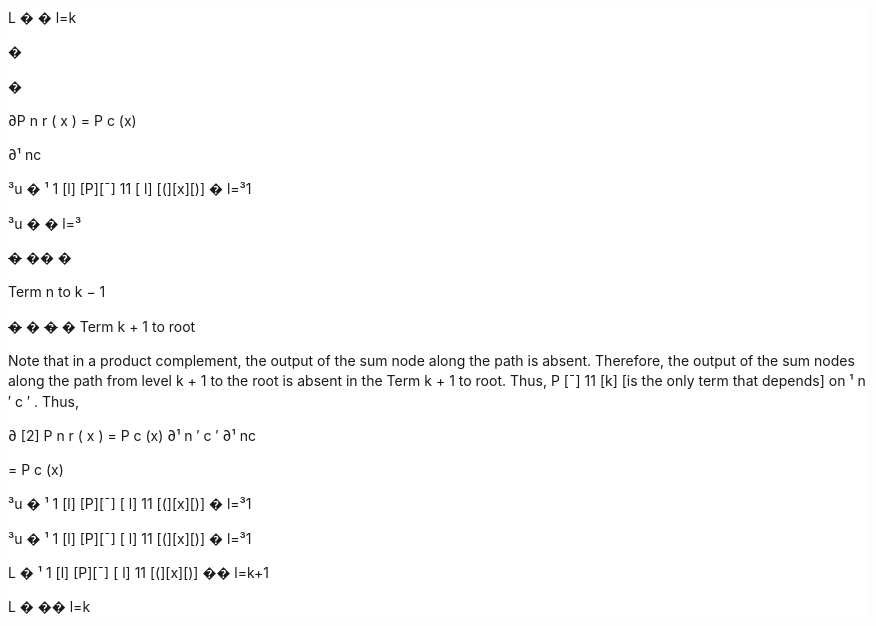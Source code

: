 
L
�
� l=k


�


�


∂P n r ( x ) = P c (x)

∂¹ nc


³u
� ¹ 1 [l] [P][¯] 11 [ l] [(][x][)]
� l=³1


³u
�
� l=³


~~�~~ �� �

Term n to k − 1


~~�~~ � ~~�~~ �
Term k + 1 to root


Note that in a product complement, the output of the sum node along the path is absent. Therefore, the output of the sum
nodes along the path from level k + 1 to the root is absent in the Term k + 1 to root. Thus, P [¯] 11 [k] [is the only term that depends]
on ¹ n ′ c ′ . Thus,


∂ [2] P n r ( x ) = P c (x)
∂¹ n ′ c ′ ∂¹ nc

= P c (x)


³u
� ¹ 1 [l] [P][¯] [ l] 11 [(][x][)]
� l=³1

³u
� ¹ 1 [l] [P][¯] [ l] 11 [(][x][)]
� l=³1


L
� ¹ 1 [l] [P][¯] [ l] 11 [(][x][)]
�� l=k+1


L
�
�� l=k
